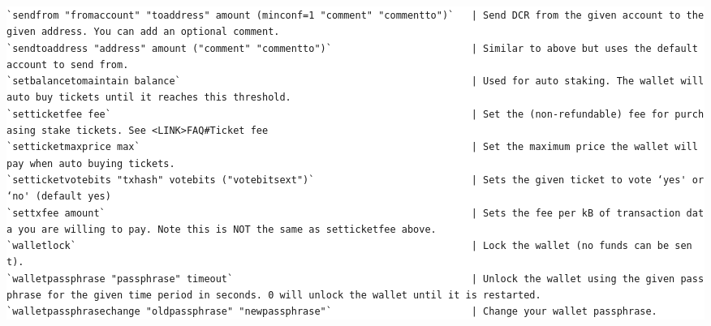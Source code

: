 ```
`sendfrom "fromaccount" "toaddress" amount (minconf=1 "comment" "commentto")`   | Send DCR from the given account to the given address. You can add an optional comment.
`sendtoaddress "address" amount ("comment" "commentto")`                        | Similar to above but uses the default account to send from.
`setbalancetomaintain balance`                                                  | Used for auto staking. The wallet will auto buy tickets until it reaches this threshold.
`setticketfee fee`                                                              | Set the (non-refundable) fee for purchasing stake tickets. See <LINK>FAQ#Ticket fee
`setticketmaxprice max`                                                         | Set the maximum price the wallet will pay when auto buying tickets.
`setticketvotebits "txhash" votebits ("votebitsext")`                           | Sets the given ticket to vote ‘yes' or ‘no' (default yes)
`settxfee amount`                                                               | Sets the fee per kB of transaction data you are willing to pay. Note this is NOT the same as setticketfee above.
`walletlock`                                                                    | Lock the wallet (no funds can be sent).
`walletpassphrase "passphrase" timeout`                                         | Unlock the wallet using the given pass phrase for the given time period in seconds. 0 will unlock the wallet until it is restarted.
`walletpassphrasechange "oldpassphrase" "newpassphrase"`                        | Change your wallet passphrase.
